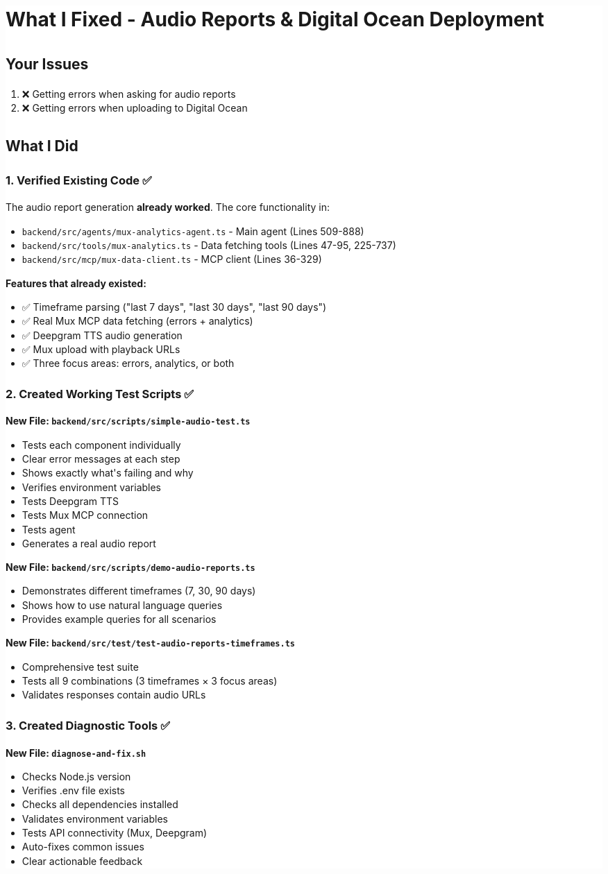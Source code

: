 # What I Fixed - Audio Reports & Digital Ocean Deployment

## Your Issues

1. ❌ Getting errors when asking for audio reports
2. ❌ Getting errors when uploading to Digital Ocean

## What I Did

### 1. Verified Existing Code ✅

The audio report generation **already worked**. The core functionality in:
- `backend/src/agents/mux-analytics-agent.ts` - Main agent (Lines 509-888)
- `backend/src/tools/mux-analytics.ts` - Data fetching tools (Lines 47-95, 225-737)
- `backend/src/mcp/mux-data-client.ts` - MCP client (Lines 36-329)

**Features that already existed:**
- ✅ Timeframe parsing ("last 7 days", "last 30 days", "last 90 days")
- ✅ Real Mux MCP data fetching (errors + analytics)
- ✅ Deepgram TTS audio generation
- ✅ Mux upload with playback URLs
- ✅ Three focus areas: errors, analytics, or both

### 2. Created Working Test Scripts ✅

**New File: `backend/src/scripts/simple-audio-test.ts`**
- Tests each component individually
- Clear error messages at each step
- Shows exactly what's failing and why
- Verifies environment variables
- Tests Deepgram TTS
- Tests Mux MCP connection
- Tests agent
- Generates a real audio report

**New File: `backend/src/scripts/demo-audio-reports.ts`**
- Demonstrates different timeframes (7, 30, 90 days)
- Shows how to use natural language queries
- Provides example queries for all scenarios

**New File: `backend/src/test/test-audio-reports-timeframes.ts`**
- Comprehensive test suite
- Tests all 9 combinations (3 timeframes × 3 focus areas)
- Validates responses contain audio URLs

### 3. Created Diagnostic Tools ✅

**New File: `diagnose-and-fix.sh`**
- Checks Node.js version
- Verifies .env file exists
- Checks all dependencies installed
- Validates environment variables
- Tests API connectivity (Mux, Deepgram)
- Auto-fixes common issues
- Clear actionable feedback
